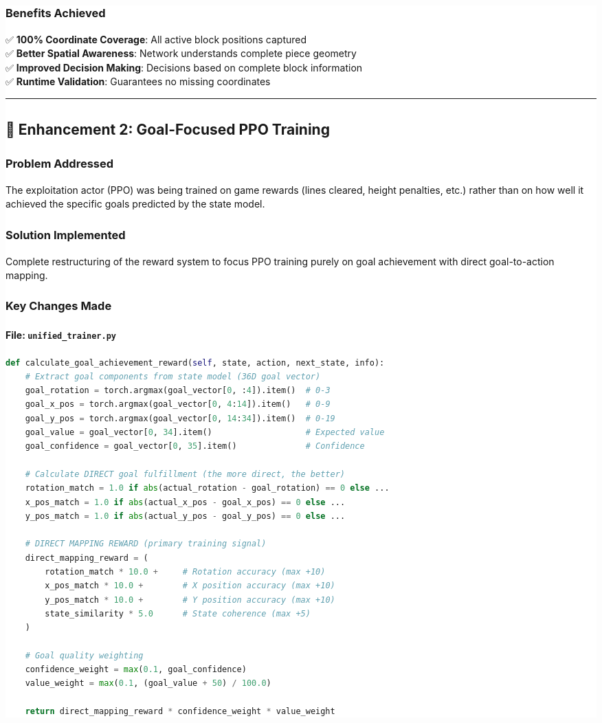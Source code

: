 ### Benefits Achieved
✅ **100% Coordinate Coverage**: All active block positions captured  
✅ **Better Spatial Awareness**: Network understands complete piece geometry  
✅ **Improved Decision Making**: Decisions based on complete block information  
✅ **Runtime Validation**: Guarantees no missing coordinates  

---

## 🎯 Enhancement 2: Goal-Focused PPO Training

### Problem Addressed
The exploitation actor (PPO) was being trained on game rewards (lines cleared, height penalties, etc.) rather than on how well it achieved the specific goals predicted by the state model.

### Solution Implemented
Complete restructuring of the reward system to focus PPO training purely on goal achievement with direct goal-to-action mapping.

### Key Changes Made

#### File: `unified_trainer.py`
```python
def calculate_goal_achievement_reward(self, state, action, next_state, info):
    # Extract goal components from state model (36D goal vector)
    goal_rotation = torch.argmax(goal_vector[0, :4]).item()  # 0-3
    goal_x_pos = torch.argmax(goal_vector[0, 4:14]).item()   # 0-9  
    goal_y_pos = torch.argmax(goal_vector[0, 14:34]).item()  # 0-19
    goal_value = goal_vector[0, 34].item()                   # Expected value
    goal_confidence = goal_vector[0, 35].item()              # Confidence
    
    # Calculate DIRECT goal fulfillment (the more direct, the better)
    rotation_match = 1.0 if abs(actual_rotation - goal_rotation) == 0 else ...
    x_pos_match = 1.0 if abs(actual_x_pos - goal_x_pos) == 0 else ...
    y_pos_match = 1.0 if abs(actual_y_pos - goal_y_pos) == 0 else ...
    
    # DIRECT MAPPING REWARD (primary training signal)
    direct_mapping_reward = (
        rotation_match * 10.0 +     # Rotation accuracy (max +10)
        x_pos_match * 10.0 +        # X position accuracy (max +10)  
        y_pos_match * 10.0 +        # Y position accuracy (max +10)
        state_similarity * 5.0      # State coherence (max +5)
    )
    
    # Goal quality weighting
    confidence_weight = max(0.1, goal_confidence)
    value_weight = max(0.1, (goal_value + 50) / 100.0)
    
    return direct_mapping_reward * confidence_weight * value_weight
```
